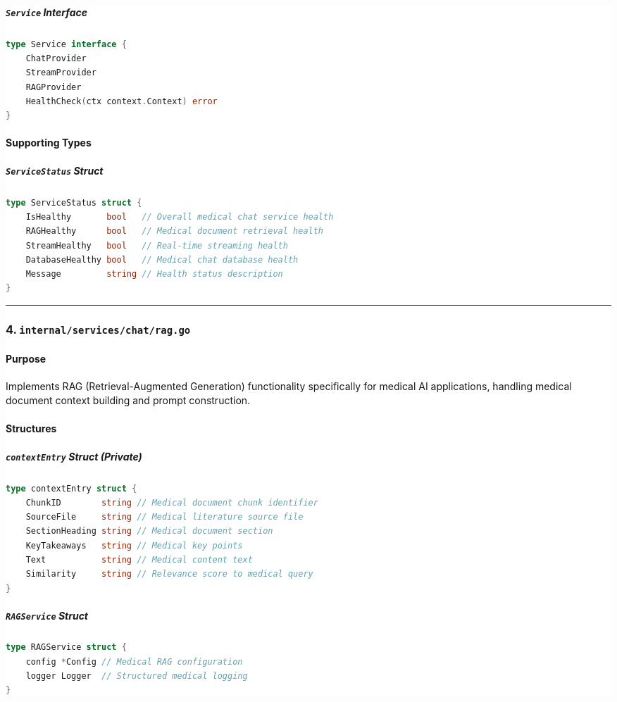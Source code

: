 
##### **`Service` Interface**

```go
type Service interface {
    ChatProvider
    StreamProvider
    RAGProvider
    HealthCheck(ctx context.Context) error
}
```


#### **Supporting Types**

##### **`ServiceStatus` Struct**

```go
type ServiceStatus struct {
    IsHealthy       bool   // Overall medical chat service health
    RAGHealthy      bool   // Medical document retrieval health
    StreamHealthy   bool   // Real-time streaming health
    DatabaseHealthy bool   // Medical chat database health
    Message         string // Health status description
}
```


***

### **4. `internal/services/chat/rag.go`**

#### **Purpose**

Implements RAG (Retrieval-Augmented Generation) functionality specifically for medical AI applications, handling medical document context building and prompt construction.

#### **Structures**

##### **`contextEntry` Struct** (Private)

```go
type contextEntry struct {
    ChunkID        string // Medical document chunk identifier
    SourceFile     string // Medical literature source file
    SectionHeading string // Medical document section
    KeyTakeaways   string // Medical key points
    Text           string // Medical content text
    Similarity     string // Relevance score to medical query
}
```


##### **`RAGService` Struct**

```go
type RAGService struct {
    config *Config // Medical RAG configuration
    logger Logger  // Structured medical logging
}
```
